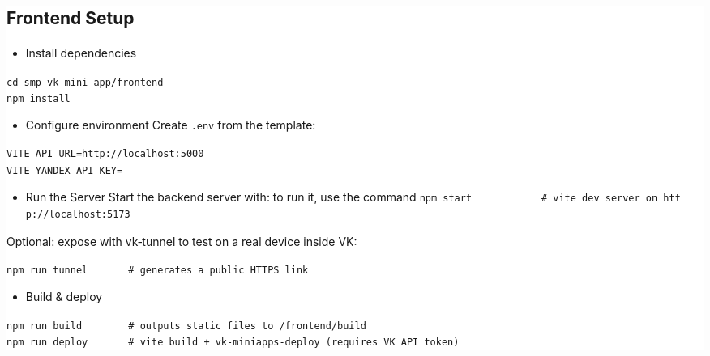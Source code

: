 ## Frontend Setup
* Install dependencies
```
cd smp-vk-mini-app/frontend
npm install
```
* Configure environment
Create ```.env``` from the template:
```
VITE_API_URL=http://localhost:5000
VITE_YANDEX_API_KEY=
```
* Run the Server
Start the backend server with: to run it, use the command ```npm start            # vite dev server on http://localhost:5173```

Optional: expose with vk‑tunnel to test on a real device inside VK:
```
npm run tunnel       # generates a public HTTPS link
```
* Build & deploy
```
npm run build        # outputs static files to /frontend/build
npm run deploy       # vite build + vk-miniapps-deploy (requires VK API token)
```
